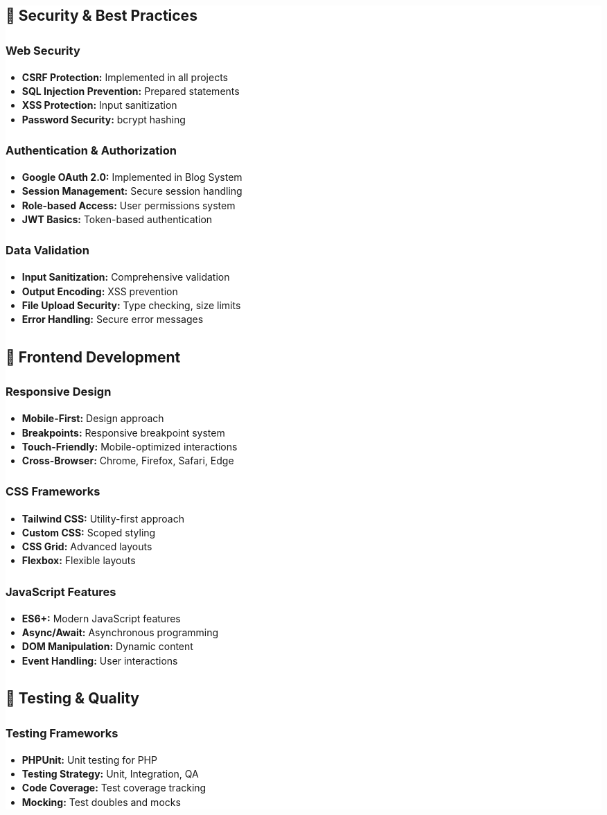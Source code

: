 ## 🔐 Security & Best Practices

### Web Security
- **CSRF Protection:** Implemented in all projects
- **SQL Injection Prevention:** Prepared statements
- **XSS Protection:** Input sanitization
- **Password Security:** bcrypt hashing

### Authentication & Authorization
- **Google OAuth 2.0:** Implemented in Blog System
- **Session Management:** Secure session handling
- **Role-based Access:** User permissions system
- **JWT Basics:** Token-based authentication

### Data Validation
- **Input Sanitization:** Comprehensive validation
- **Output Encoding:** XSS prevention
- **File Upload Security:** Type checking, size limits
- **Error Handling:** Secure error messages

## 📱 Frontend Development

### Responsive Design
- **Mobile-First:** Design approach
- **Breakpoints:** Responsive breakpoint system
- **Touch-Friendly:** Mobile-optimized interactions
- **Cross-Browser:** Chrome, Firefox, Safari, Edge

### CSS Frameworks
- **Tailwind CSS:** Utility-first approach
- **Custom CSS:** Scoped styling
- **CSS Grid:** Advanced layouts
- **Flexbox:** Flexible layouts

### JavaScript Features
- **ES6+:** Modern JavaScript features
- **Async/Await:** Asynchronous programming
- **DOM Manipulation:** Dynamic content
- **Event Handling:** User interactions

## 🧪 Testing & Quality

### Testing Frameworks
- **PHPUnit:** Unit testing for PHP
- **Testing Strategy:** Unit, Integration, QA
- **Code Coverage:** Test coverage tracking
- **Mocking:** Test doubles and mocks
